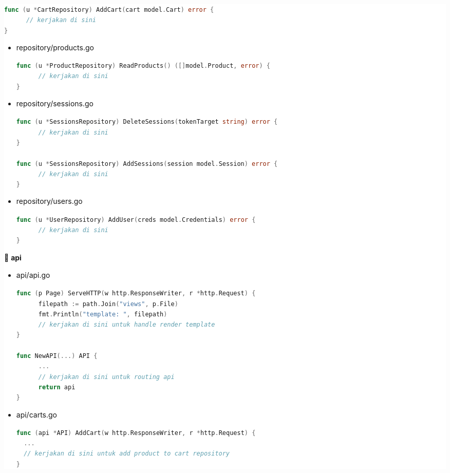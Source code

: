   ```go
  func (u *CartRepository) AddCart(cart model.Cart) error {
        // kerjakan di sini
  }
  ```

- repository/products.go
  
  ```go
  func (u *ProductRepository) ReadProducts() ([]model.Product, error) {
        // kerjakan di sini
  }
  ```

- repository/sessions.go
  
  ```go
  func (u *SessionsRepository) DeleteSessions(tokenTarget string) error {
        // kerjakan di sini
  }

  func (u *SessionsRepository) AddSessions(session model.Session) error {
        // kerjakan di sini
  }
  ```

- repository/users.go
  
  ```go
  func (u *UserRepository) AddUser(creds model.Credentials) error {
        // kerjakan di sini
  }
  ```

📁 **api**

- api/api.go

  ```go
  func (p Page) ServeHTTP(w http.ResponseWriter, r *http.Request) {
        filepath := path.Join("views", p.File)
        fmt.Println("template: ", filepath)
        // kerjakan di sini untuk handle render template
  }

  func NewAPI(...) API {
        ...
        // kerjakan di sini untuk routing api
        return api
  }
  ```

- api/carts.go

  ```go
  func (api *API) AddCart(w http.ResponseWriter, r *http.Request) {
    ...
    // kerjakan di sini untuk add product to cart repository
  }
  ```
